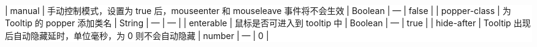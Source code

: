 | manual | 手动控制模式，设置为 true 后，mouseenter 和 mouseleave 事件将不会生效 | Boolean | — | false |
| popper-class | 为 Tooltip 的 popper 添加类名 | String | — | — |
| enterable | 鼠标是否可进入到 tooltip 中 | Boolean | — | true |
| hide-after | Tooltip 出现后自动隐藏延时，单位毫秒，为 0 则不会自动隐藏 | number | — | 0 |
